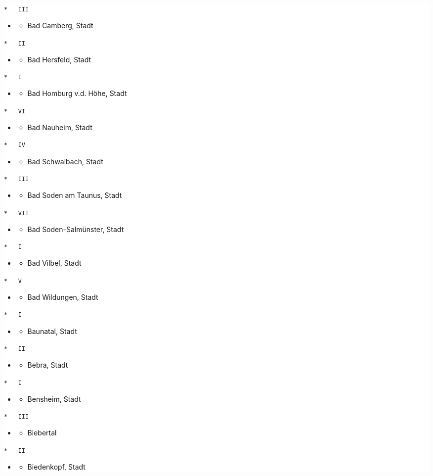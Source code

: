     *   III


*    *   Bad Camberg, Stadt

    *   II


*    *   Bad Hersfeld, Stadt

    *   I


*    *   Bad Homburg v.d. Höhe, Stadt

    *   VI


*    *   Bad Nauheim, Stadt

    *   IV


*    *   Bad Schwalbach, Stadt

    *   III


*    *   Bad Soden am Taunus, Stadt

    *   VII


*    *   Bad Soden-Salmünster, Stadt

    *   I


*    *   Bad Vilbel, Stadt

    *   V


*    *   Bad Wildungen, Stadt

    *   I


*    *   Baunatal, Stadt

    *   II


*    *   Bebra, Stadt

    *   I


*    *   Bensheim, Stadt

    *   III


*    *   Biebertal

    *   II


*    *   Biedenkopf, Stadt
